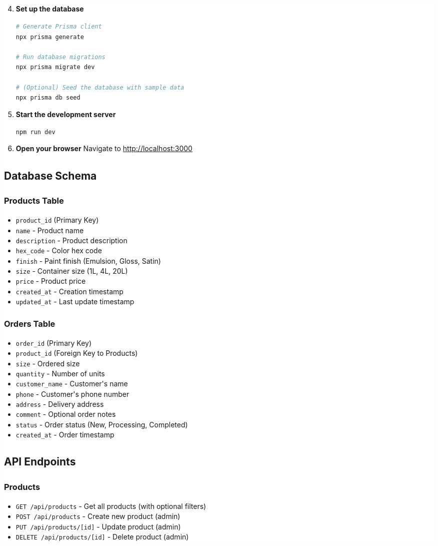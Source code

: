 4. **Set up the database**
   ```bash
   # Generate Prisma client
   npx prisma generate
   
   # Run database migrations
   npx prisma migrate dev
   
   # (Optional) Seed the database with sample data
   npx prisma db seed
   ```

5. **Start the development server**
   ```bash
   npm run dev
   ```

6. **Open your browser**
   Navigate to [http://localhost:3000](http://localhost:3000)

## Database Schema

### Products Table
- `product_id` (Primary Key)
- `name` - Product name
- `description` - Product description
- `hex_code` - Color hex code
- `finish` - Paint finish (Emulsion, Gloss, Satin)
- `size` - Container size (1L, 4L, 20L)
- `price` - Product price
- `created_at` - Creation timestamp
- `updated_at` - Last update timestamp

### Orders Table
- `order_id` (Primary Key)
- `product_id` (Foreign Key to Products)
- `size` - Ordered size
- `quantity` - Number of units
- `customer_name` - Customer's name
- `phone` - Customer's phone number
- `address` - Delivery address
- `comment` - Optional order notes
- `status` - Order status (New, Processing, Completed)
- `created_at` - Order timestamp

## API Endpoints

### Products
- `GET /api/products` - Get all products (with optional filters)
- `POST /api/products` - Create new product (admin)
- `PUT /api/products/[id]` - Update product (admin)
- `DELETE /api/products/[id]` - Delete product (admin)
